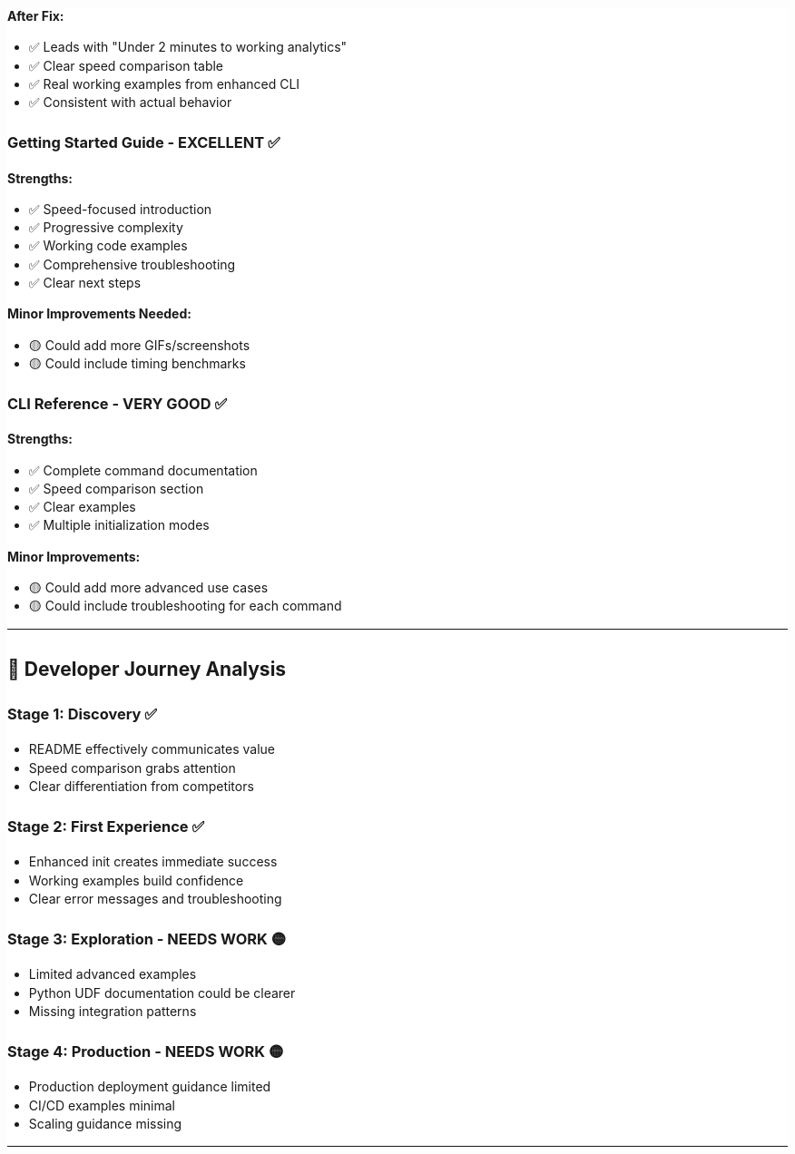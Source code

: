 **After Fix:**
- ✅ Leads with "Under 2 minutes to working analytics"
- ✅ Clear speed comparison table
- ✅ Real working examples from enhanced CLI
- ✅ Consistent with actual behavior

### **Getting Started Guide - EXCELLENT ✅**

**Strengths:**
- ✅ Speed-focused introduction
- ✅ Progressive complexity
- ✅ Working code examples
- ✅ Comprehensive troubleshooting
- ✅ Clear next steps

**Minor Improvements Needed:**
- 🟡 Could add more GIFs/screenshots
- 🟡 Could include timing benchmarks

### **CLI Reference - VERY GOOD ✅**

**Strengths:**
- ✅ Complete command documentation
- ✅ Speed comparison section
- ✅ Clear examples
- ✅ Multiple initialization modes

**Minor Improvements:**
- 🟡 Could add more advanced use cases
- 🟡 Could include troubleshooting for each command

---

## 🎯 **Developer Journey Analysis**

### **Stage 1: Discovery ✅**
- README effectively communicates value
- Speed comparison grabs attention
- Clear differentiation from competitors

### **Stage 2: First Experience ✅**
- Enhanced init creates immediate success
- Working examples build confidence
- Clear error messages and troubleshooting

### **Stage 3: Exploration - NEEDS WORK 🟡**
- Limited advanced examples
- Python UDF documentation could be clearer
- Missing integration patterns

### **Stage 4: Production - NEEDS WORK 🟡**
- Production deployment guidance limited
- CI/CD examples minimal
- Scaling guidance missing

---